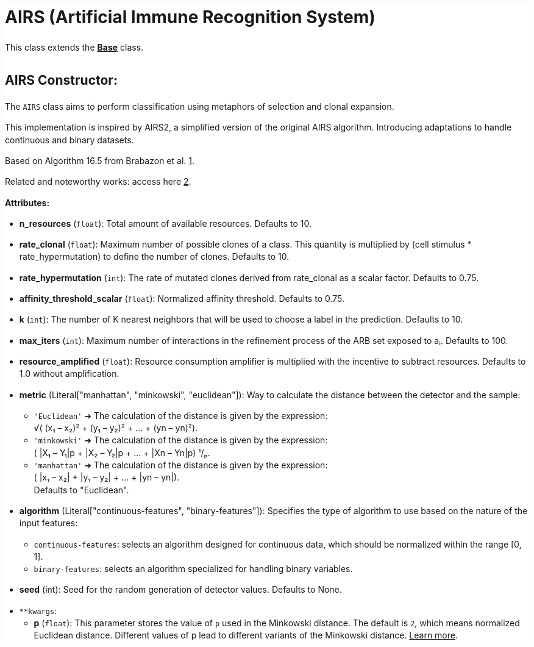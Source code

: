 # AIRS (Artificial Immune Recognition System)

This class extends the [**Base**](../../advanced-guides/Base%20Classes%20Reference/Clonal%20Selection%20Algorithm/BaseAIRS.md) class.

## AIRS Constructor:

The ``AIRS`` class aims to perform classification using metaphors of selection and clonal expansion.  

This implementation is inspired by AIRS2, a simplified version of the original AIRS algorithm.
Introducing adaptations to handle continuous and binary datasets.

Based on Algorithm 16.5 from Brabazon et al. [1](#ref1).

Related and noteworthy works: access here [2](#ref2).

**Attributes:**
* **n_resources** (``float``): Total amount of available resources. Defaults to 10.
* **rate_clonal** (``float``): Maximum number of possible clones of a class. This quantity is multiplied by (cell stimulus * rate_hypermutation) to define the number of clones. Defaults to 10.
* **rate_hypermutation** (``int``): The rate of mutated clones derived from rate_clonal as a scalar factor. Defaults to 0.75.
* **affinity_threshold_scalar** (``float``): Normalized affinity threshold. Defaults to 0.75.
* **k** (``int``): The number of K nearest neighbors that will be used to choose a label in the prediction. Defaults to 10.
* **max_iters** (``int``): Maximum number of interactions in the refinement process of the ARB set exposed to aᵢ. Defaults to 100.
* **resource_amplified** (``float``): Resource consumption amplifier is multiplied with the incentive to subtract resources. Defaults to 1.0 without amplification.
* **metric** (Literal["manhattan", "minkowski", "euclidean"]): Way to calculate the distance between the detector and the sample:
    * ``'Euclidean'`` ➜ The calculation of the distance is given by the expression:  
    √( (x₁ – x₂)² + (y₁ – y₂)² + ... + (yn – yn)²).
    * ``'minkowski'`` ➜ The calculation of the distance is given by the expression:  
    ( |X₁ – Y₁|p + |X₂ – Y₂|p + ... + |Xn – Yn|p) ¹/ₚ.
    * ``'manhattan'`` ➜ The calculation of the distance is given by the expression:  
    ( |x₁ – x₂| + |y₁ – y₂| + ... + |yn – yn|).  
    Defaults to "Euclidean".
* **algorithm** (Literal["continuous-features", "binary-features"]): 
  Specifies the type of algorithm to use based on the nature of the input features:
    * ``continuous-features``: selects an algorithm designed for continuous data, which should
              be normalized within the range [0, 1].
    * ``binary-features``: selects an algorithm specialized for handling binary variables.

* **seed** (int): Seed for the random generation of detector values. Defaults to None.

- ``**kwargs``:
    - **p** (``float``): This parameter stores the value of ``p`` used in the Minkowski distance.
    The default is ``2``, which means normalized Euclidean distance. Different values of p lead to different variants of the Minkowski distance. [Learn more](https://docs.scipy.org/doc/scipy/reference/generated/scipy.spatial.distance.minkowski.html).
